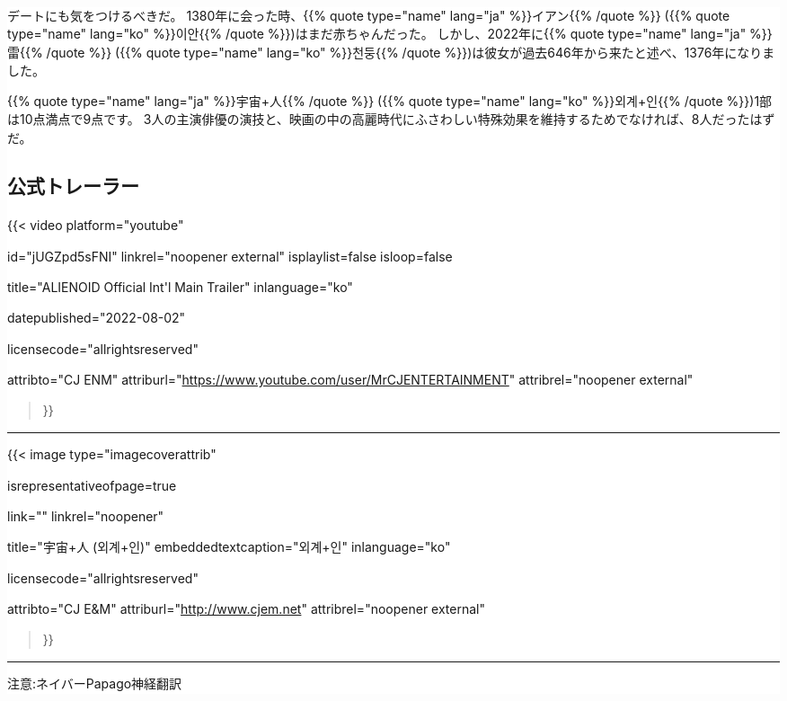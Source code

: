 デートにも気をつけるべきだ。 1380年に会った時、{{% quote type="name" lang="ja" %}}イアン{{% /quote %}} ({{% quote type="name" lang="ko" %}}이안{{% /quote %}})はまだ赤ちゃんだった。 しかし、2022年に{{% quote type="name" lang="ja" %}}雷{{% /quote %}} ({{% quote type="name" lang="ko" %}}천둥{{% /quote %}})は彼女が過去646年から来たと述べ、1376年になりました。

{{% quote type="name" lang="ja" %}}宇宙+人{{% /quote %}} ({{% quote type="name" lang="ko" %}}외계+인{{% /quote %}})1部は10点満点で9点です。 3人の主演俳優の演技と、映画の中の高麗時代にふさわしい特殊効果を維持するためでなければ、8人だったはずだ。

## 公式トレーラー

{{< video
  platform="youtube"

  id="jUGZpd5sFNI"
  linkrel="noopener external"
  isplaylist=false
  isloop=false

  title="ALIENOID Official Int'l Main Trailer"
  inlanguage="ko"

  datepublished="2022-08-02"

  licensecode="allrightsreserved"

  attribto="CJ ENM"
  attriburl="https://www.youtube.com/user/MrCJENTERTAINMENT"
  attribrel="noopener external"
>}}

---

{{< image
  type="imagecoverattrib"

  isrepresentativeofpage=true

  link=""
  linkrel="noopener"

  title="宇宙+人 (외계+인)"
  embeddedtextcaption="외계+인"
  inlanguage="ko"

  licensecode="allrightsreserved"

  attribto="CJ E&M"
  attriburl="http://www.cjem.net"
  attribrel="noopener external"
>}}

---

注意:ネイバーPapago神経翻訳
